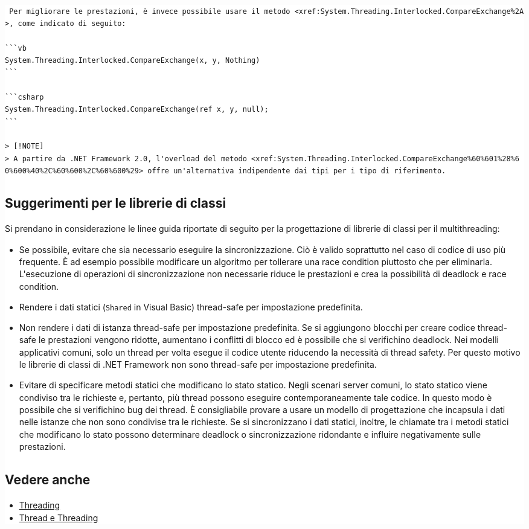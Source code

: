      Per migliorare le prestazioni, è invece possibile usare il metodo <xref:System.Threading.Interlocked.CompareExchange%2A>, come indicato di seguito:  
  
    ```vb  
    System.Threading.Interlocked.CompareExchange(x, y, Nothing)  
    ```  
  
    ```csharp  
    System.Threading.Interlocked.CompareExchange(ref x, y, null);  
    ```  
  
    > [!NOTE]
    > A partire da .NET Framework 2.0, l'overload del metodo <xref:System.Threading.Interlocked.CompareExchange%60%601%28%60%600%40%2C%60%600%2C%60%600%29> offre un'alternativa indipendente dai tipi per i tipo di riferimento.
  
## <a name="recommendations-for-class-libraries"></a>Suggerimenti per le librerie di classi  
 Si prendano in considerazione le linee guida riportate di seguito per la progettazione di librerie di classi per il multithreading:  
  
- Se possibile, evitare che sia necessario eseguire la sincronizzazione. Ciò è valido soprattutto nel caso di codice di uso più frequente. È ad esempio possibile modificare un algoritmo per tollerare una race condition piuttosto che per eliminarla. L'esecuzione di operazioni di sincronizzazione non necessarie riduce le prestazioni e crea la possibilità di deadlock e race condition.  
  
- Rendere i dati statici (`Shared` in Visual Basic) thread-safe per impostazione predefinita.  
  
- Non rendere i dati di istanza thread-safe per impostazione predefinita. Se si aggiungono blocchi per creare codice thread-safe le prestazioni vengono ridotte, aumentano i conflitti di blocco ed è possibile che si verifichino deadlock. Nei modelli applicativi comuni, solo un thread per volta esegue il codice utente riducendo la necessità di thread safety. Per questo motivo le librerie di classi di .NET Framework non sono thread-safe per impostazione predefinita.  
  
- Evitare di specificare metodi statici che modificano lo stato statico. Negli scenari server comuni, lo stato statico viene condiviso tra le richieste e, pertanto, più thread possono eseguire contemporaneamente tale codice. In questo modo è possibile che si verifichino bug dei thread. È consigliabile provare a usare un modello di progettazione che incapsula i dati nelle istanze che non sono condivise tra le richieste. Se si sincronizzano i dati statici, inoltre, le chiamate tra i metodi statici che modificano lo stato possono determinare deadlock o sincronizzazione ridondante e influire negativamente sulle prestazioni.  
  
## <a name="see-also"></a>Vedere anche

- [Threading](../../../docs/standard/threading/index.md)
- [Thread e Threading](../../../docs/standard/threading/threads-and-threading.md)
